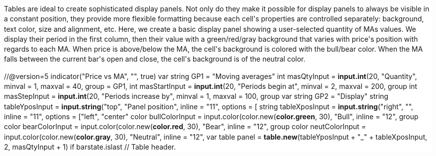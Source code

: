 Tables are ideal to create sophisticated display panels. Not only do they make it possible for display panels to always be visible in a constant position, they provide more flexible formatting because each cell's properties are controlled separately: background, text color, size and alignment, etc. Here, we create a basic display panel showing a user-selected quantity of MAs values. We display their period in the first column, then their value with a green/red/gray background that varies with price's position with regards to each MA. When price is above/below the MA, the cell's background is colored with the bull/bear color. When the MA falls between the current bar's open and close, the cell's background is of the neutral color.

//@version=5 indicator("Price vs MA", "", true)
var string GP1 = "Moving averages" int     masQtyInput    = **input.int**(20, "Quantity", minval = 1, maxval = 40, group = GP1, int     masStartInput  = **input.int**(20, "Periods begin at", minval = 2, maxval = 200, group int     masStepInput   = **input.int**(20, "Periods increase by", minval = 1, maxval = 100, group var string GP2 = "Display" string  tableYposInput = **input.string**("top", "Panel position", inline = "11", options = [ string  tableXposInput = **input.string**("right", "", inline = "11", options = ["left", "center" color   bullColorInput = input.color(color.new(**color.green**, 30), "Bull", inline = "12", group color   bearColorInput = input.color(color.new(**color.red**, 30), "Bear", inline = "12", group color   neutColorInput = input.color(color.new(**color.gray**, 30), "Neutral", inline = "12", var table panel = **table.new**(tableYposInput + "_" + tableXposInput, 2, masQtyInput + 1) if barstate.islast // Table header.

